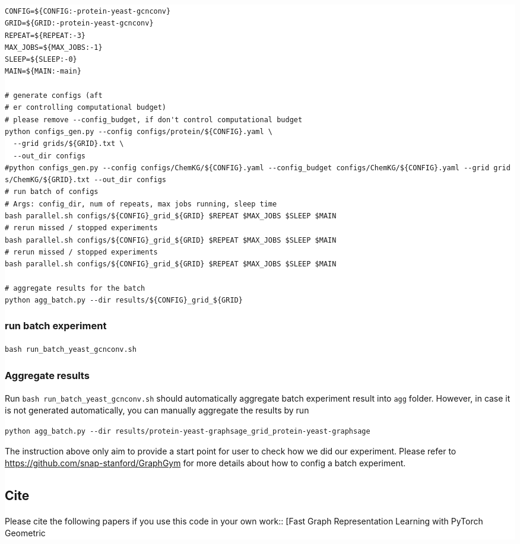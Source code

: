 ```angular2html
CONFIG=${CONFIG:-protein-yeast-gcnconv}
GRID=${GRID:-protein-yeast-gcnconv}
REPEAT=${REPEAT:-3}
MAX_JOBS=${MAX_JOBS:-1}
SLEEP=${SLEEP:-0}
MAIN=${MAIN:-main}

# generate configs (aft
# er controlling computational budget)
# please remove --config_budget, if don't control computational budget
python configs_gen.py --config configs/protein/${CONFIG}.yaml \
  --grid grids/${GRID}.txt \
  --out_dir configs
#python configs_gen.py --config configs/ChemKG/${CONFIG}.yaml --config_budget configs/ChemKG/${CONFIG}.yaml --grid grids/ChemKG/${GRID}.txt --out_dir configs
# run batch of configs
# Args: config_dir, num of repeats, max jobs running, sleep time
bash parallel.sh configs/${CONFIG}_grid_${GRID} $REPEAT $MAX_JOBS $SLEEP $MAIN
# rerun missed / stopped experiments
bash parallel.sh configs/${CONFIG}_grid_${GRID} $REPEAT $MAX_JOBS $SLEEP $MAIN
# rerun missed / stopped experiments
bash parallel.sh configs/${CONFIG}_grid_${GRID} $REPEAT $MAX_JOBS $SLEEP $MAIN

# aggregate results for the batch
python agg_batch.py --dir results/${CONFIG}_grid_${GRID}
```

### run batch experiment

```angular2html
bash run_batch_yeast_gcnconv.sh
```

### Aggregate results
Run `bash run_batch_yeast_gcnconv.sh` should automatically aggregate batch experiment result into `agg` folder.
However, in case it is not generated automatically, you can manually aggregate the results by run

```angular2html 
python agg_batch.py --dir results/protein-yeast-graphsage_grid_protein-yeast-graphsage
```

The instruction above only aim to provide a start point for user to check how we did our experiment.
Please refer to https://github.com/snap-stanford/GraphGym for more details about how to config a batch experiment.



## Cite

Please cite the following papers if you use this code in your own work::
[Fast Graph Representation Learning with PyTorch Geometric
